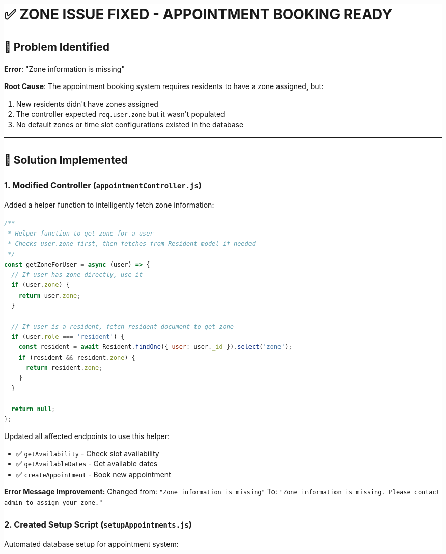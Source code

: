 # ✅ ZONE ISSUE FIXED - APPOINTMENT BOOKING READY

## 🐛 Problem Identified
**Error**: "Zone information is missing"

**Root Cause**: The appointment booking system requires residents to have a zone assigned, but:
1. New residents didn't have zones assigned
2. The controller expected `req.user.zone` but it wasn't populated
3. No default zones or time slot configurations existed in the database

---

## 🔧 Solution Implemented

### 1. **Modified Controller** (`appointmentController.js`)
Added a helper function to intelligently fetch zone information:

```javascript
/**
 * Helper function to get zone for a user
 * Checks user.zone first, then fetches from Resident model if needed
 */
const getZoneForUser = async (user) => {
  // If user has zone directly, use it
  if (user.zone) {
    return user.zone;
  }

  // If user is a resident, fetch resident document to get zone
  if (user.role === 'resident') {
    const resident = await Resident.findOne({ user: user._id }).select('zone');
    if (resident && resident.zone) {
      return resident.zone;
    }
  }

  return null;
};
```

Updated all affected endpoints to use this helper:
- ✅ `getAvailability` - Check slot availability
- ✅ `getAvailableDates` - Get available dates
- ✅ `createAppointment` - Book new appointment

**Error Message Improvement:**
Changed from: `"Zone information is missing"`
To: `"Zone information is missing. Please contact admin to assign your zone."`

### 2. **Created Setup Script** (`setupAppointments.js`)
Automated database setup for appointment system:
